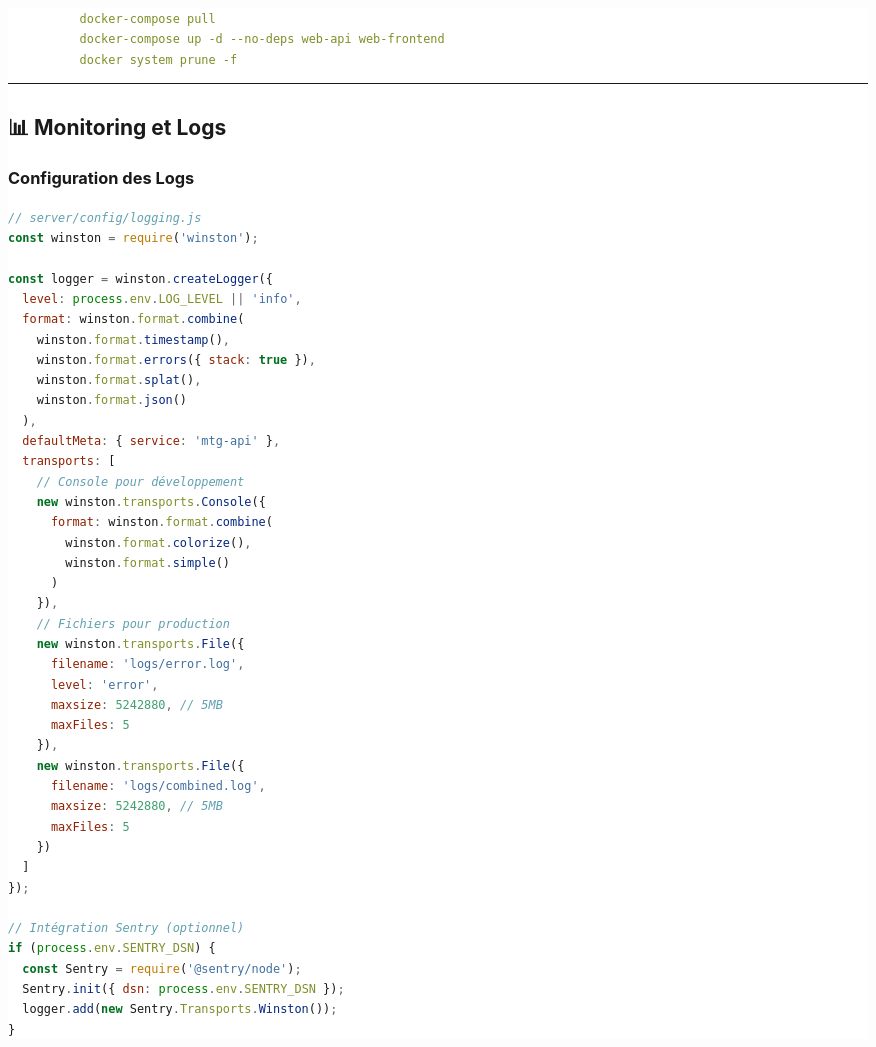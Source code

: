 ```yaml
          docker-compose pull
          docker-compose up -d --no-deps web-api web-frontend
          docker system prune -f
```

---

## 📊 Monitoring et Logs

### Configuration des Logs

```javascript
// server/config/logging.js
const winston = require('winston');

const logger = winston.createLogger({
  level: process.env.LOG_LEVEL || 'info',
  format: winston.format.combine(
    winston.format.timestamp(),
    winston.format.errors({ stack: true }),
    winston.format.splat(),
    winston.format.json()
  ),
  defaultMeta: { service: 'mtg-api' },
  transports: [
    // Console pour développement
    new winston.transports.Console({
      format: winston.format.combine(
        winston.format.colorize(),
        winston.format.simple()
      )
    }),
    // Fichiers pour production
    new winston.transports.File({ 
      filename: 'logs/error.log', 
      level: 'error',
      maxsize: 5242880, // 5MB
      maxFiles: 5
    }),
    new winston.transports.File({ 
      filename: 'logs/combined.log',
      maxsize: 5242880, // 5MB
      maxFiles: 5
    })
  ]
});

// Intégration Sentry (optionnel)
if (process.env.SENTRY_DSN) {
  const Sentry = require('@sentry/node');
  Sentry.init({ dsn: process.env.SENTRY_DSN });
  logger.add(new Sentry.Transports.Winston());
}
```
